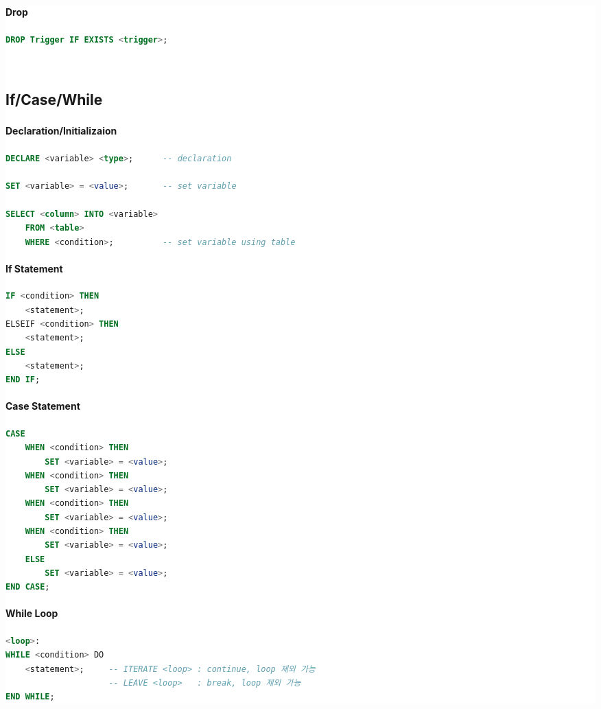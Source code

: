 #### Drop

```sql
DROP Trigger IF EXISTS <trigger>;
```

<br />

## If/Case/While

#### Declaration/Initializaion

```sql
DECLARE <variable> <type>;      -- declaration

SET <variable> = <value>;       -- set variable

SELECT <column> INTO <variable>
    FROM <table>
    WHERE <condition>;          -- set variable using table
```

#### If Statement

```sql
IF <condition> THEN
    <statement>;
ELSEIF <condition> THEN
    <statement>;
ELSE
    <statement>;
END IF;
```

#### Case Statement

```sql
CASE
    WHEN <condition> THEN
        SET <variable> = <value>;
    WHEN <condition> THEN
        SET <variable> = <value>;
    WHEN <condition> THEN
        SET <variable> = <value>;
    WHEN <condition> THEN
        SET <variable> = <value>;
    ELSE
        SET <variable> = <value>;
END CASE;
```

#### While Loop

```sql
<loop>:
WHILE <condition> DO
    <statement>;     -- ITERATE <loop> : continue, loop 제외 가능
                     -- LEAVE <loop>   : break, loop 제외 가능
END WHILE;
```
